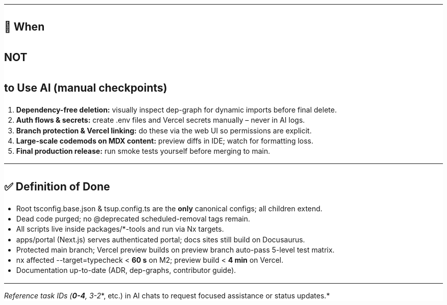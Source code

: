 

------





## **🚦 When** 

## **NOT**

##  **to Use AI (manual checkpoints)**





1. **Dependency-free deletion:** visually inspect dep-graph for dynamic imports before final delete.
2. **Auth flows & secrets:** create .env files and Vercel secrets manually – never in AI logs.
3. **Branch protection & Vercel linking:** do these via the web UI so permissions are explicit.
4. **Large-scale codemods on MDX content:** preview diffs in IDE; watch for formatting loss.
5. **Final production release:** run smoke tests yourself before merging to main.





------





## **✅ Definition of Done**





- Root tsconfig.base.json & tsup.config.ts are the **only** canonical configs; all children extend.
- Dead code purged; no @deprecated scheduled-removal tags remain.
- All scripts live inside packages/*-tools and run via Nx targets.
- apps/portal (Next.js) serves authenticated portal; docs sites still build on Docusaurus.
- Protected main branch; Vercel preview builds on preview branch auto-pass 5-level test matrix.
- nx affected --target=typecheck < **60 s** on M2; preview build < **4 min** on Vercel.
- Documentation up-to-date (ADR, dep-graphs, contributor guide).





------



*Reference task IDs (**0-4**,* *3-2**, etc.) in AI chats to request focused assistance or status updates.*